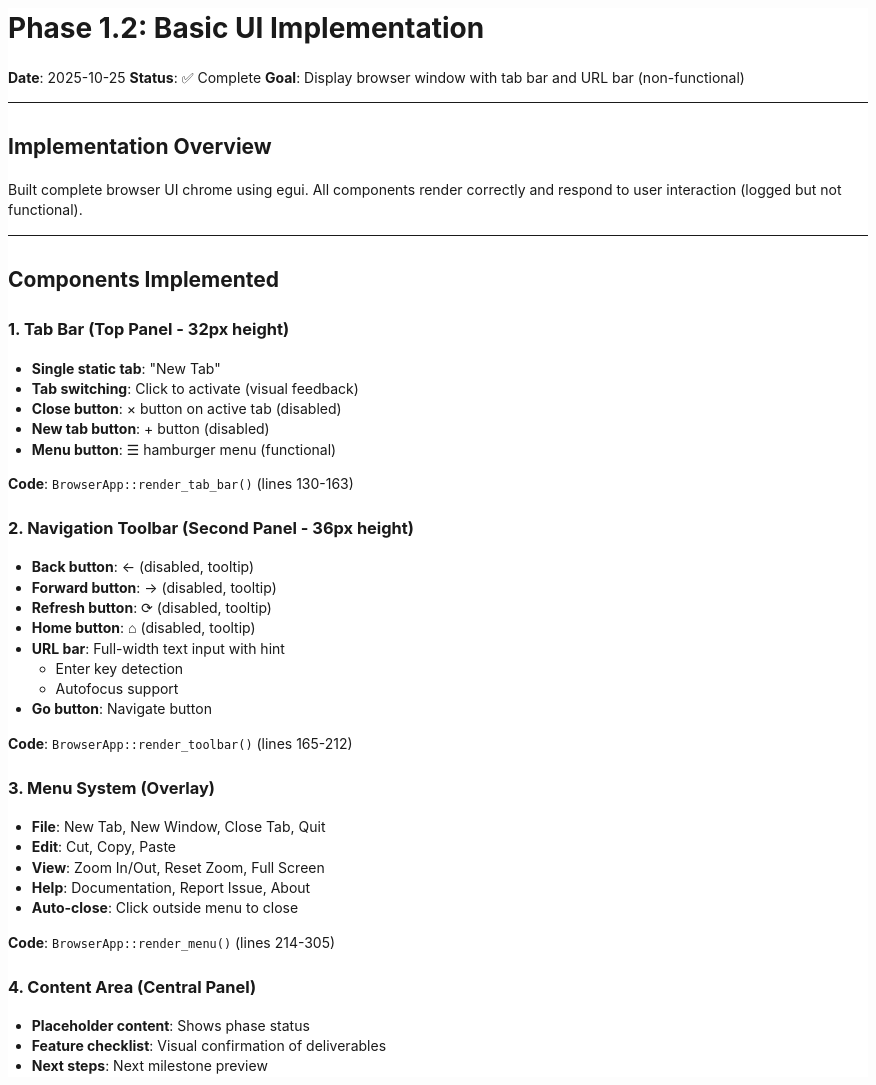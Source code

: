 # Phase 1.2: Basic UI Implementation

**Date**: 2025-10-25
**Status**: ✅ Complete
**Goal**: Display browser window with tab bar and URL bar (non-functional)

---

## Implementation Overview

Built complete browser UI chrome using egui. All components render correctly and respond to user interaction (logged but not functional).

---

## Components Implemented

### 1. Tab Bar (Top Panel - 32px height)
- **Single static tab**: "New Tab"
- **Tab switching**: Click to activate (visual feedback)
- **Close button**: × button on active tab (disabled)
- **New tab button**: + button (disabled)
- **Menu button**: ☰ hamburger menu (functional)

**Code**: `BrowserApp::render_tab_bar()` (lines 130-163)

### 2. Navigation Toolbar (Second Panel - 36px height)
- **Back button**: ← (disabled, tooltip)
- **Forward button**: → (disabled, tooltip)
- **Refresh button**: ⟳ (disabled, tooltip)
- **Home button**: ⌂ (disabled, tooltip)
- **URL bar**: Full-width text input with hint
  - Enter key detection
  - Autofocus support
- **Go button**: Navigate button

**Code**: `BrowserApp::render_toolbar()` (lines 165-212)

### 3. Menu System (Overlay)
- **File**: New Tab, New Window, Close Tab, Quit
- **Edit**: Cut, Copy, Paste
- **View**: Zoom In/Out, Reset Zoom, Full Screen
- **Help**: Documentation, Report Issue, About
- **Auto-close**: Click outside menu to close

**Code**: `BrowserApp::render_menu()` (lines 214-305)

### 4. Content Area (Central Panel)
- **Placeholder content**: Shows phase status
- **Feature checklist**: Visual confirmation of deliverables
- **Next steps**: Next milestone preview
